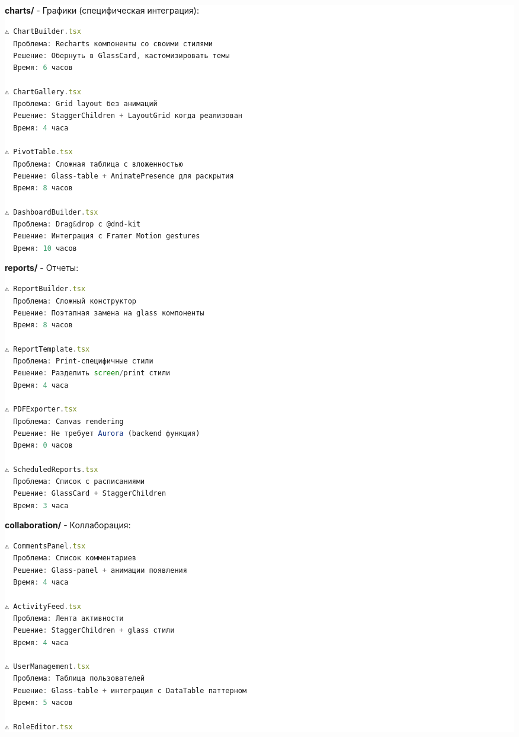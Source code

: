 **charts/** - Графики (специфическая интеграция):

```typescript
⚠️ ChartBuilder.tsx
  Проблема: Recharts компоненты со своими стилями
  Решение: Обернуть в GlassCard, кастомизировать темы
  Время: 6 часов

⚠️ ChartGallery.tsx
  Проблема: Grid layout без анимаций
  Решение: StaggerChildren + LayoutGrid когда реализован
  Время: 4 часа

⚠️ PivotTable.tsx
  Проблема: Сложная таблица с вложенностью
  Решение: Glass-table + AnimatePresence для раскрытия
  Время: 8 часов

⚠️ DashboardBuilder.tsx
  Проблема: Drag&drop с @dnd-kit
  Решение: Интеграция с Framer Motion gestures
  Время: 10 часов
```

**reports/** - Отчеты:

```typescript
⚠️ ReportBuilder.tsx
  Проблема: Сложный конструктор
  Решение: Поэтапная замена на glass компоненты
  Время: 8 часов

⚠️ ReportTemplate.tsx
  Проблема: Print-специфичные стили
  Решение: Разделить screen/print стили
  Время: 4 часа

⚠️ PDFExporter.tsx
  Проблема: Canvas rendering
  Решение: Не требует Aurora (backend функция)
  Время: 0 часов

⚠️ ScheduledReports.tsx
  Проблема: Список с расписаниями
  Решение: GlassCard + StaggerChildren
  Время: 3 часа
```

**collaboration/** - Коллаборация:

```typescript
⚠️ CommentsPanel.tsx
  Проблема: Список комментариев
  Решение: Glass-panel + анимации появления
  Время: 4 часа

⚠️ ActivityFeed.tsx
  Проблема: Лента активности
  Решение: StaggerChildren + glass стили
  Время: 4 часа

⚠️ UserManagement.tsx
  Проблема: Таблица пользователей
  Решение: Glass-table + интеграция с DataTable паттерном
  Время: 5 часов

⚠️ RoleEditor.tsx
```